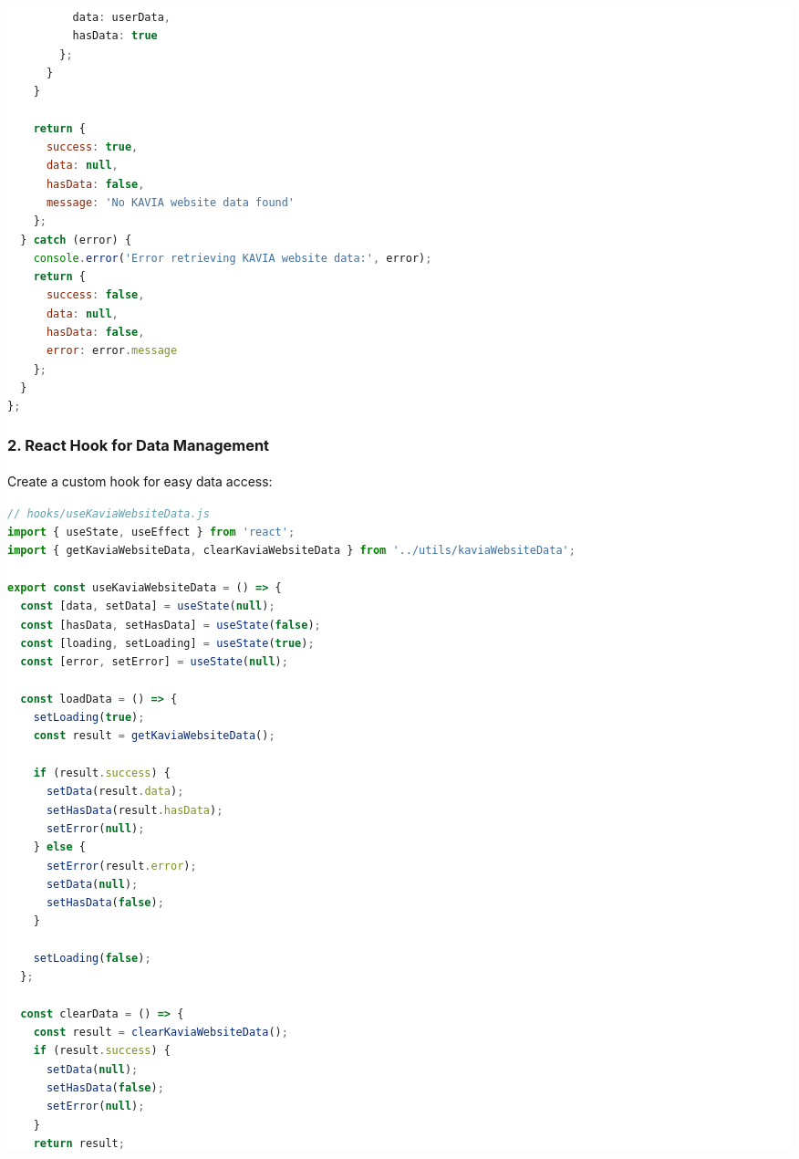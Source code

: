 ```javascript
          data: userData,
          hasData: true
        };
      }
    }
    
    return {
      success: true,
      data: null,
      hasData: false,
      message: 'No KAVIA website data found'
    };
  } catch (error) {
    console.error('Error retrieving KAVIA website data:', error);
    return {
      success: false,
      data: null,
      hasData: false,
      error: error.message
    };
  }
};
```

### 2. React Hook for Data Management
Create a custom hook for easy data access:

```javascript
// hooks/useKaviaWebsiteData.js
import { useState, useEffect } from 'react';
import { getKaviaWebsiteData, clearKaviaWebsiteData } from '../utils/kaviaWebsiteData';

export const useKaviaWebsiteData = () => {
  const [data, setData] = useState(null);
  const [hasData, setHasData] = useState(false);
  const [loading, setLoading] = useState(true);
  const [error, setError] = useState(null);

  const loadData = () => {
    setLoading(true);
    const result = getKaviaWebsiteData();
    
    if (result.success) {
      setData(result.data);
      setHasData(result.hasData);
      setError(null);
    } else {
      setError(result.error);
      setData(null);
      setHasData(false);
    }
    
    setLoading(false);
  };

  const clearData = () => {
    const result = clearKaviaWebsiteData();
    if (result.success) {
      setData(null);
      setHasData(false);
      setError(null);
    }
    return result;
```